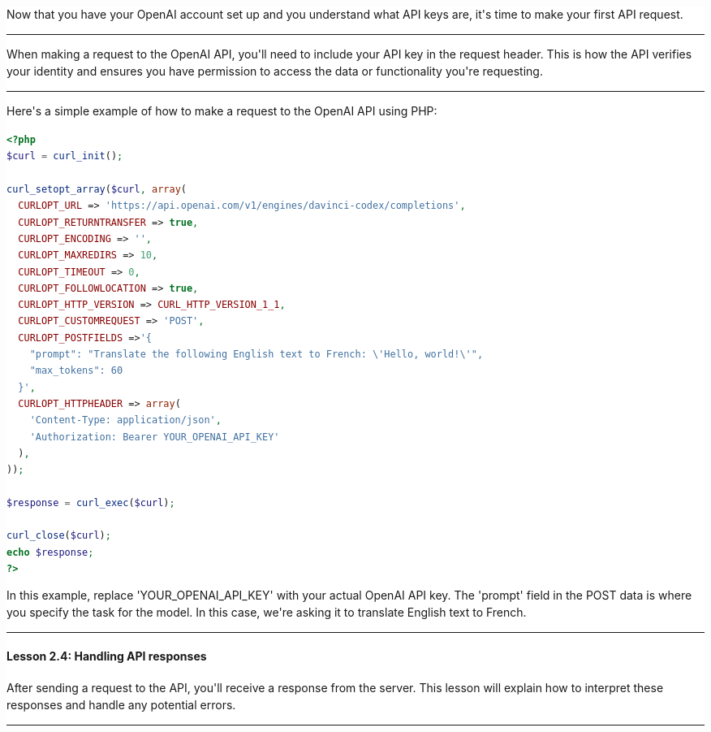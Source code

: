 
Now that you have your OpenAI account set up and you understand what API keys are, it's time to make your first API request. 

---

When making a request to the OpenAI API, you'll need to include your API key in the request header. This is how the API verifies your identity and ensures you have permission to access the data or functionality you're requesting. 

---
Here's a simple example of how to make a request to the OpenAI API using PHP:

```php
<?php
$curl = curl_init();

curl_setopt_array($curl, array(
  CURLOPT_URL => 'https://api.openai.com/v1/engines/davinci-codex/completions',
  CURLOPT_RETURNTRANSFER => true,
  CURLOPT_ENCODING => '',
  CURLOPT_MAXREDIRS => 10,
  CURLOPT_TIMEOUT => 0,
  CURLOPT_FOLLOWLOCATION => true,
  CURLOPT_HTTP_VERSION => CURL_HTTP_VERSION_1_1,
  CURLOPT_CUSTOMREQUEST => 'POST',
  CURLOPT_POSTFIELDS =>'{
    "prompt": "Translate the following English text to French: \'Hello, world!\'",
    "max_tokens": 60
  }',
  CURLOPT_HTTPHEADER => array(
    'Content-Type: application/json',
    'Authorization: Bearer YOUR_OPENAI_API_KEY'
  ),
));

$response = curl_exec($curl);

curl_close($curl);
echo $response;
?>
```

In this example, replace 'YOUR_OPENAI_API_KEY' with your actual OpenAI API key. The 'prompt' field in the POST data is where you specify the task for the model. In this case, we're asking it to translate English text to French.

---

#### Lesson 2.4: Handling API responses

After sending a request to the API, you'll receive a response from the server. This lesson will explain how to interpret these responses and handle any potential errors.

---
